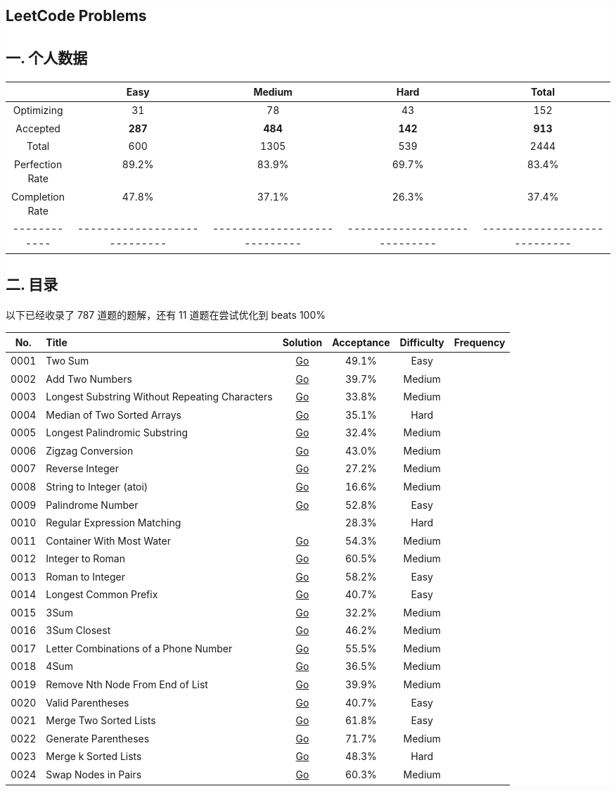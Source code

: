 
## LeetCode Problems

## 一. 个人数据

|    |  Easy  |  Medium  |  Hard |  Total |
|:--------:|:--------:|:--------:|:--------:|:--------:|
|Optimizing|31|78|43|152|
|Accepted|**287**|**484**|**142**|**913**|
|Total|600|1305|539|2444|
|Perfection Rate|89.2%|83.9%|69.7%|83.4%|
|Completion Rate|47.8%|37.1%|26.3%|37.4%|
|------------|----------------------------|----------------------------|----------------------------|----------------------------|

## 二. 目录

以下已经收录了 787 道题的题解，还有 11 道题在尝试优化到 beats 100%

| No.    |  Title  |  Solution  |  Acceptance |  Difficulty |  Frequency |
|:--------:|:--------------------------------------------------------------|:--------:|:--------:|:--------:|:--------:|
|0001|Two Sum|[Go](https://github.com/halfrost/LeetCode-Go/tree/master/leetcode/0001.Two-Sum)|49.1%|Easy||
|0002|Add Two Numbers|[Go](https://github.com/halfrost/LeetCode-Go/tree/master/leetcode/0002.Add-Two-Numbers)|39.7%|Medium||
|0003|Longest Substring Without Repeating Characters|[Go](https://github.com/halfrost/LeetCode-Go/tree/master/leetcode/0003.Longest-Substring-Without-Repeating-Characters)|33.8%|Medium||
|0004|Median of Two Sorted Arrays|[Go](https://github.com/halfrost/LeetCode-Go/tree/master/leetcode/0004.Median-of-Two-Sorted-Arrays)|35.1%|Hard||
|0005|Longest Palindromic Substring|[Go](https://github.com/halfrost/LeetCode-Go/tree/master/leetcode/0005.Longest-Palindromic-Substring)|32.4%|Medium||
|0006|Zigzag Conversion|[Go](https://github.com/halfrost/LeetCode-Go/tree/master/leetcode/0006.Zigzag-Conversion)|43.0%|Medium||
|0007|Reverse Integer|[Go](https://github.com/halfrost/LeetCode-Go/tree/master/leetcode/0007.Reverse-Integer)|27.2%|Medium||
|0008|String to Integer (atoi)|[Go](https://github.com/halfrost/LeetCode-Go/tree/master/leetcode/0008.String-to-Integer-atoi)|16.6%|Medium||
|0009|Palindrome Number|[Go](https://github.com/halfrost/LeetCode-Go/tree/master/leetcode/0009.Palindrome-Number)|52.8%|Easy||
|0010|Regular Expression Matching||28.3%|Hard||
|0011|Container With Most Water|[Go](https://github.com/halfrost/LeetCode-Go/tree/master/leetcode/0011.Container-With-Most-Water)|54.3%|Medium||
|0012|Integer to Roman|[Go](https://github.com/halfrost/LeetCode-Go/tree/master/leetcode/0012.Integer-to-Roman)|60.5%|Medium||
|0013|Roman to Integer|[Go](https://github.com/halfrost/LeetCode-Go/tree/master/leetcode/0013.Roman-to-Integer)|58.2%|Easy||
|0014|Longest Common Prefix|[Go](https://github.com/halfrost/LeetCode-Go/tree/master/leetcode/0014.Longest-Common-Prefix)|40.7%|Easy||
|0015|3Sum|[Go](https://github.com/halfrost/LeetCode-Go/tree/master/leetcode/0015.3Sum)|32.2%|Medium||
|0016|3Sum Closest|[Go](https://github.com/halfrost/LeetCode-Go/tree/master/leetcode/0016.3Sum-Closest)|46.2%|Medium||
|0017|Letter Combinations of a Phone Number|[Go](https://github.com/halfrost/LeetCode-Go/tree/master/leetcode/0017.Letter-Combinations-of-a-Phone-Number)|55.5%|Medium||
|0018|4Sum|[Go](https://github.com/halfrost/LeetCode-Go/tree/master/leetcode/0018.4Sum)|36.5%|Medium||
|0019|Remove Nth Node From End of List|[Go](https://github.com/halfrost/LeetCode-Go/tree/master/leetcode/0019.Remove-Nth-Node-From-End-of-List)|39.9%|Medium||
|0020|Valid Parentheses|[Go](https://github.com/halfrost/LeetCode-Go/tree/master/leetcode/0020.Valid-Parentheses)|40.7%|Easy||
|0021|Merge Two Sorted Lists|[Go](https://github.com/halfrost/LeetCode-Go/tree/master/leetcode/0021.Merge-Two-Sorted-Lists)|61.8%|Easy||
|0022|Generate Parentheses|[Go](https://github.com/halfrost/LeetCode-Go/tree/master/leetcode/0022.Generate-Parentheses)|71.7%|Medium||
|0023|Merge k Sorted Lists|[Go](https://github.com/halfrost/LeetCode-Go/tree/master/leetcode/0023.Merge-k-Sorted-Lists)|48.3%|Hard||
|0024|Swap Nodes in Pairs|[Go](https://github.com/halfrost/LeetCode-Go/tree/master/leetcode/0024.Swap-Nodes-in-Pairs)|60.3%|Medium||